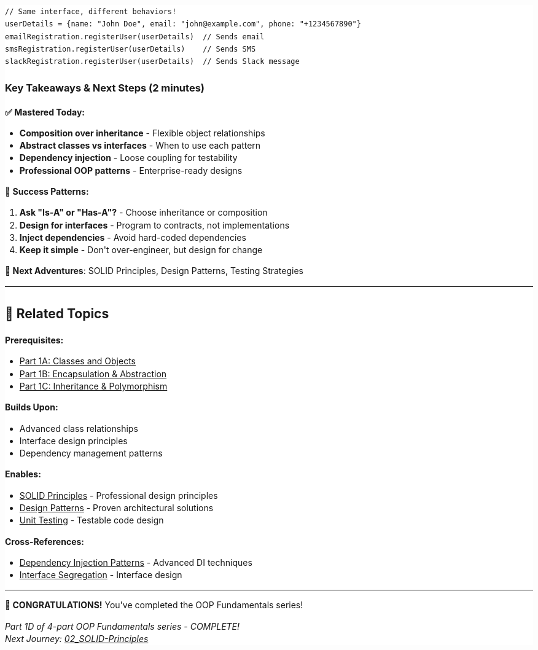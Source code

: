 ```text
// Same interface, different behaviors!
userDetails = {name: "John Doe", email: "john@example.com", phone: "+1234567890"}
emailRegistration.registerUser(userDetails)  // Sends email
smsRegistration.registerUser(userDetails)    // Sends SMS
slackRegistration.registerUser(userDetails)  // Sends Slack message
```

### Key Takeaways & Next Steps (2 minutes)

**✅ Mastered Today:**

- **Composition over inheritance** - Flexible object relationships
- **Abstract classes vs interfaces** - When to use each pattern
- **Dependency injection** - Loose coupling for testability
- **Professional OOP patterns** - Enterprise-ready designs

**🎯 Success Patterns:**

1. **Ask "Is-A" or "Has-A"?** - Choose inheritance or composition
2. **Design for interfaces** - Program to contracts, not implementations
3. **Inject dependencies** - Avoid hard-coded dependencies
4. **Keep it simple** - Don't over-engineer, but design for change

**🚀 Next Adventures**: SOLID Principles, Design Patterns, Testing Strategies

---

## 🔗 Related Topics

**Prerequisites:**

- [Part 1A: Classes and Objects](./01A_OOP-Classes-and-Objects.md)
- [Part 1B: Encapsulation & Abstraction](./01B_OOP-Encapsulation-Abstraction.md)
- [Part 1C: Inheritance & Polymorphism](./01C_OOP-Inheritance-Polymorphism.md)

**Builds Upon:**

- Advanced class relationships
- Interface design principles
- Dependency management patterns

**Enables:**

- [SOLID Principles](../02_SOLID-Principles/) - Professional design principles
- [Design Patterns](../08_Design-Patterns/) - Proven architectural solutions
- [Unit Testing](../12_Testing-Strategies/) - Testable code design

**Cross-References:**

- [Dependency Injection Patterns](../09_Dependency-Injection/) - Advanced DI techniques
- [Interface Segregation](../02_SOLID-Principles/04_Interface-Segregation/) - Interface design

---

**🎉 CONGRATULATIONS!** You've completed the OOP Fundamentals series!

*Part 1D of 4-part OOP Fundamentals series - COMPLETE!*  
*Next Journey: [02_SOLID-Principles](../02_SOLID-Principles/README.md)*
